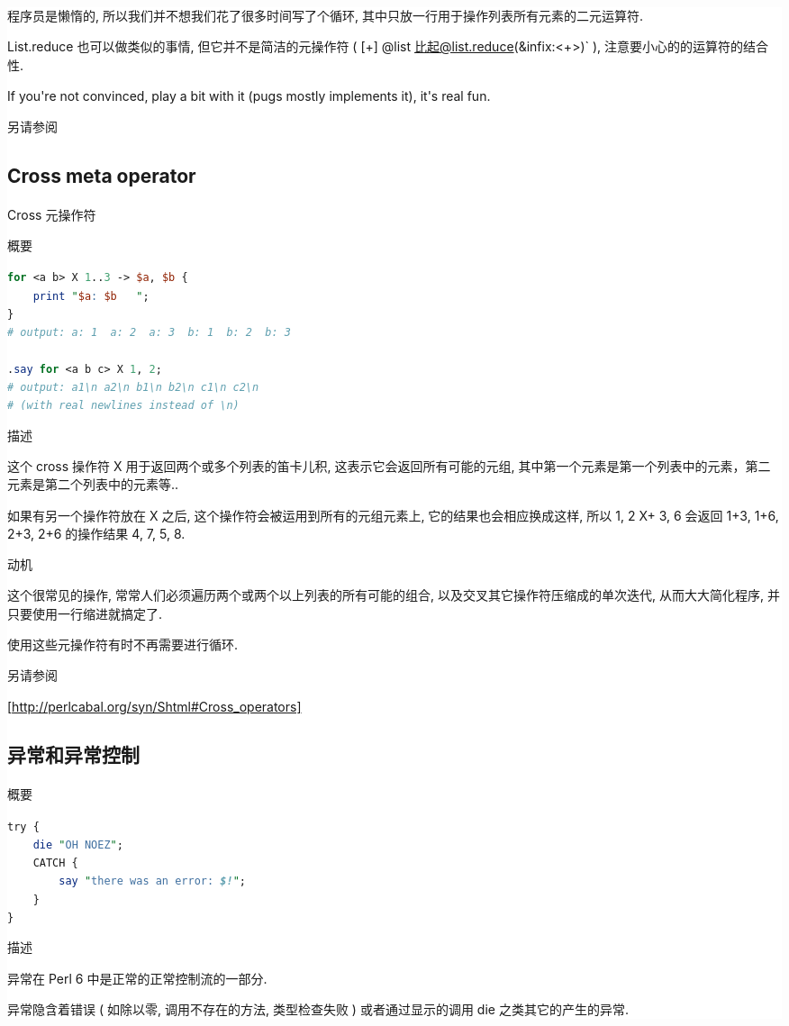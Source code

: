  程序员是懒惰的, 所以我们并不想我们花了很多时间写了个循环, 其中只放一行用于操作列表所有元素的二元运算符.

List.reduce 也可以做类似的事情, 但它并不是简洁的元操作符 ( [+] @list 比起@list.reduce(&infix:<+>)` ), 注意要小心的的运算符的结合性.

If you're not convinced, play a bit with it (pugs mostly implements it), it's real fun.

另请参阅

## Cross meta operator

 Cross 元操作符

概要



``` perl
for <a b> X 1..3 -> $a, $b {
    print "$a: $b   ";
}
# output: a: 1  a: 2  a: 3  b: 1  b: 2  b: 3

.say for <a b c> X 1, 2;
# output: a1\n a2\n b1\n b2\n c1\n c2\n
# (with real newlines instead of \n)
```



描述

这个 cross 操作符 X 用于返回两个或多个列表的笛卡儿积, 这表示它会返回所有可能的元组, 其中第一个元素是第一个列表中的元素，第二元素是第二个列表中的元素等..

如果有另一个操作符放在 X 之后, 这个操作符会被运用到所有的元组元素上, 它的结果也会相应换成这样, 所以 1, 2 X+ 3, 6 会返回 1+3, 1+6, 2+3, 2+6 的操作结果 4, 7, 5, 8.

动机

这个很常见的操作, 常常人们必须遍历两个或两个以上列表的所有可能的组合, 以及交叉其它操作符压缩成的单次迭代, 从而大大简化程序, 并只要使用一行缩进就搞定了.

使用这些元操作符有时不再需要进行循环.

另请参阅

[http://perlcabal.org/syn/Shtml#Cross_operators]

## 异常和异常控制





概要

``` perl
try {
    die "OH NOEZ";
    CATCH {
        say "there was an error: $!";
    }
}
```

描述

 异常在 Perl 6 中是正常的正常控制流的一部分.

异常隐含着错误 ( 如除以零, 调用不存在的方法, 类型检查失败 ) 或者通过显示的调用 die 之类其它的产生的异常.

